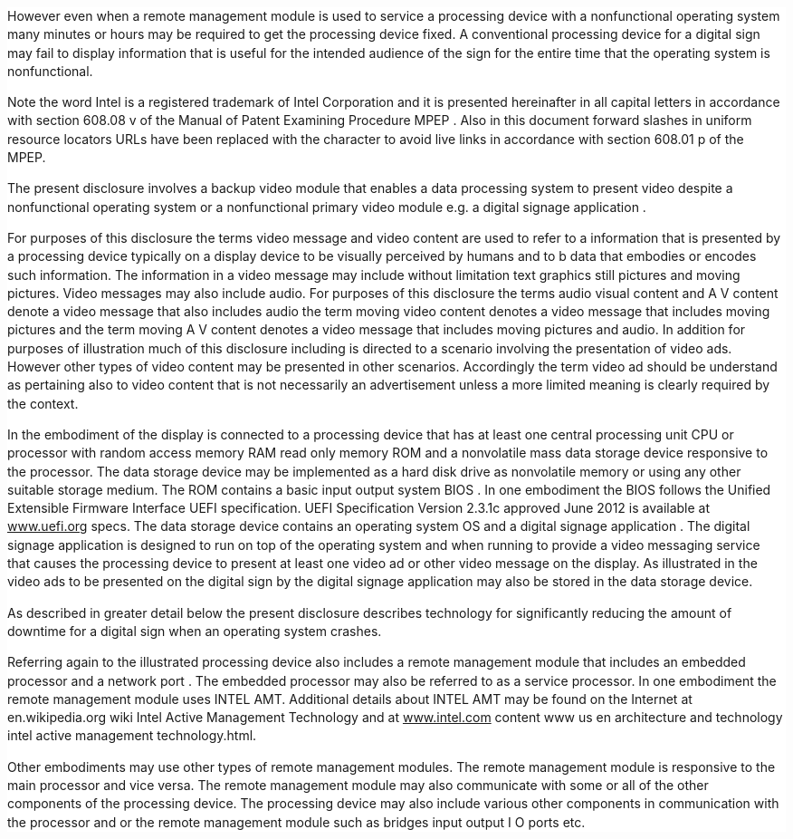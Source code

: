 However even when a remote management module is used to service a processing device with a nonfunctional operating system many minutes or hours may be required to get the processing device fixed. A conventional processing device for a digital sign may fail to display information that is useful for the intended audience of the sign for the entire time that the operating system is nonfunctional.

Note the word Intel is a registered trademark of Intel Corporation and it is presented hereinafter in all capital letters in accordance with section 608.08 v of the Manual of Patent Examining Procedure MPEP . Also in this document forward slashes in uniform resource locators URLs have been replaced with the character to avoid live links in accordance with section 608.01 p of the MPEP.

The present disclosure involves a backup video module that enables a data processing system to present video despite a nonfunctional operating system or a nonfunctional primary video module e.g. a digital signage application .

For purposes of this disclosure the terms video message and video content are used to refer to a information that is presented by a processing device typically on a display device to be visually perceived by humans and to b data that embodies or encodes such information. The information in a video message may include without limitation text graphics still pictures and moving pictures. Video messages may also include audio. For purposes of this disclosure the terms audio visual content and A V content denote a video message that also includes audio the term moving video content denotes a video message that includes moving pictures and the term moving A V content denotes a video message that includes moving pictures and audio. In addition for purposes of illustration much of this disclosure including is directed to a scenario involving the presentation of video ads. However other types of video content may be presented in other scenarios. Accordingly the term video ad should be understand as pertaining also to video content that is not necessarily an advertisement unless a more limited meaning is clearly required by the context.

In the embodiment of the display is connected to a processing device that has at least one central processing unit CPU or processor with random access memory RAM read only memory ROM and a nonvolatile mass data storage device responsive to the processor. The data storage device may be implemented as a hard disk drive as nonvolatile memory or using any other suitable storage medium. The ROM contains a basic input output system BIOS . In one embodiment the BIOS follows the Unified Extensible Firmware Interface UEFI specification. UEFI Specification Version 2.3.1c approved June 2012 is available at www.uefi.org specs. The data storage device contains an operating system OS and a digital signage application . The digital signage application is designed to run on top of the operating system and when running to provide a video messaging service that causes the processing device to present at least one video ad or other video message on the display. As illustrated in the video ads to be presented on the digital sign by the digital signage application may also be stored in the data storage device.

As described in greater detail below the present disclosure describes technology for significantly reducing the amount of downtime for a digital sign when an operating system crashes.

Referring again to the illustrated processing device also includes a remote management module that includes an embedded processor and a network port . The embedded processor may also be referred to as a service processor. In one embodiment the remote management module uses INTEL AMT. Additional details about INTEL AMT may be found on the Internet at en.wikipedia.org wiki Intel Active Management Technology and at www.intel.com content www us en architecture and technology intel active management technology.html.

Other embodiments may use other types of remote management modules. The remote management module is responsive to the main processor and vice versa. The remote management module may also communicate with some or all of the other components of the processing device. The processing device may also include various other components in communication with the processor and or the remote management module such as bridges input output I O ports etc.
